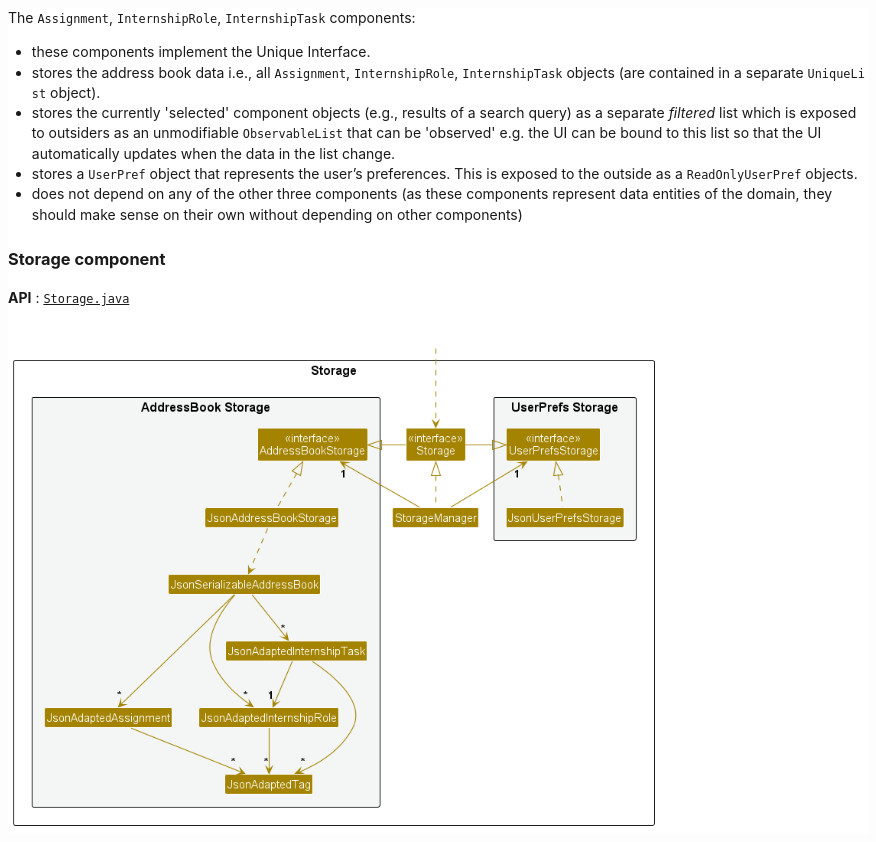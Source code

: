 The `Assignment`, `InternshipRole`, `InternshipTask` components:

* these components implement the Unique Interface.
* stores the address book data i.e., all `Assignment`, `InternshipRole`, `InternshipTask` objects (are contained in a separate `UniqueList` object).
* stores the currently 'selected' component objects (e.g., results of a search query) as a separate _filtered_ list which is exposed to outsiders as an 
unmodifiable `ObservableList` that can be 'observed' e.g. the UI can be bound to this list so that the UI automatically updates when the data in the list change.
* stores a `UserPref` object that represents the user’s preferences. This is exposed to the outside as a `ReadOnlyUserPref` objects.
* does not depend on any of the other three components (as these components represent data entities of the domain, they should make sense on their own without depending on other components)

<div style="page-break-after: always;"></div>

### Storage component

**API** : [`Storage.java`](https://github.com/AY2324S1-CS2103T-T12-3/tp/blob/master/src/main/java/seedu/address/storage/Storage.java)

<img src="images/StorageClassDiagram.png" width="650" />
